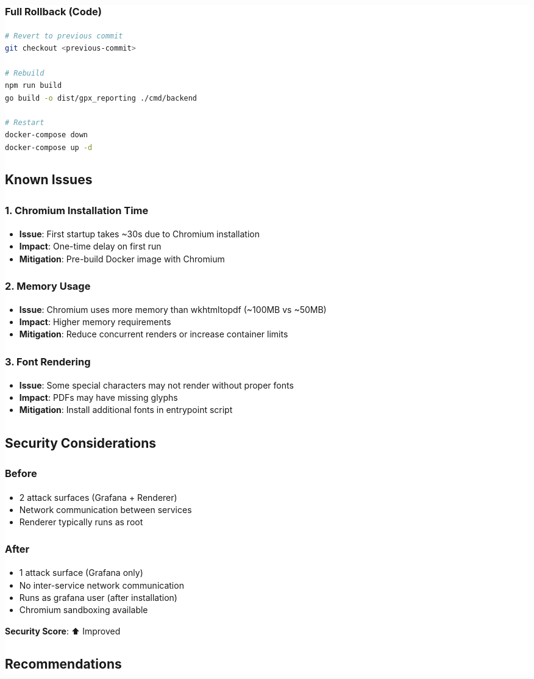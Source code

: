 ### Full Rollback (Code)
```bash
# Revert to previous commit
git checkout <previous-commit>

# Rebuild
npm run build
go build -o dist/gpx_reporting ./cmd/backend

# Restart
docker-compose down
docker-compose up -d
```

## Known Issues

### 1. Chromium Installation Time
- **Issue**: First startup takes ~30s due to Chromium installation
- **Impact**: One-time delay on first run
- **Mitigation**: Pre-build Docker image with Chromium

### 2. Memory Usage
- **Issue**: Chromium uses more memory than wkhtmltopdf (~100MB vs ~50MB)
- **Impact**: Higher memory requirements
- **Mitigation**: Reduce concurrent renders or increase container limits

### 3. Font Rendering
- **Issue**: Some special characters may not render without proper fonts
- **Impact**: PDFs may have missing glyphs
- **Mitigation**: Install additional fonts in entrypoint script

## Security Considerations

### Before
- 2 attack surfaces (Grafana + Renderer)
- Network communication between services
- Renderer typically runs as root

### After
- 1 attack surface (Grafana only)
- No inter-service network communication
- Runs as grafana user (after installation)
- Chromium sandboxing available

**Security Score**: ⬆️ Improved

## Recommendations
